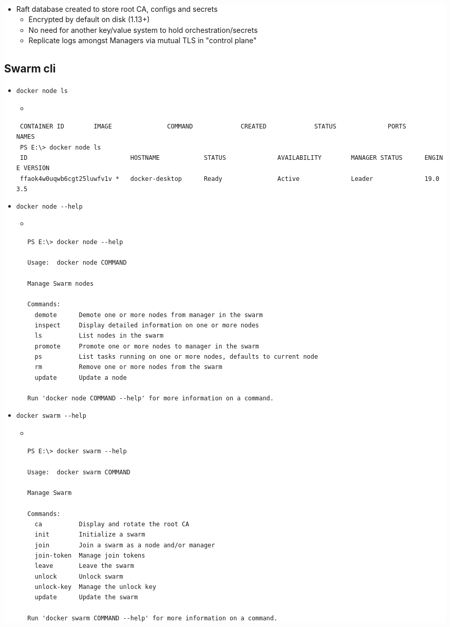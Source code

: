 - Raft database created to store root CA, configs and secrets
   - Encrypted by default on disk (1.13+)
   - No need for another key/value system to hold orchestration/secrets
   - Replicate logs amongst Managers via mutual TLS in "control plane"

## Swarm cli

- `docker node ls`
   
   - 

   ~~~
    CONTAINER ID        IMAGE               COMMAND             CREATED             STATUS              PORTS               NAMES
    PS E:\> docker node ls
    ID                            HOSTNAME            STATUS              AVAILABILITY        MANAGER STATUS      ENGINE VERSION
    ffaok4w0uqwb6cgt25luwfv1v *   docker-desktop      Ready               Active              Leader              19.03.5
   ~~~


- `docker node --help`

   - 

   ~~~
      PS E:\> docker node --help
   
      Usage:  docker node COMMAND
      
      Manage Swarm nodes
      
      Commands:
        demote      Demote one or more nodes from manager in the swarm
        inspect     Display detailed information on one or more nodes
        ls          List nodes in the swarm
        promote     Promote one or more nodes to manager in the swarm
        ps          List tasks running on one or more nodes, defaults to current node
        rm          Remove one or more nodes from the swarm
        update      Update a node
      
      Run 'docker node COMMAND --help' for more information on a command.
   ~~~

- `docker swarm --help`

   - 

   ~~~
      PS E:\> docker swarm --help
   
      Usage:  docker swarm COMMAND
      
      Manage Swarm
      
      Commands:
        ca          Display and rotate the root CA
        init        Initialize a swarm
        join        Join a swarm as a node and/or manager
        join-token  Manage join tokens
        leave       Leave the swarm
        unlock      Unlock swarm
        unlock-key  Manage the unlock key
        update      Update the swarm
      
      Run 'docker swarm COMMAND --help' for more information on a command.
   ~~~
